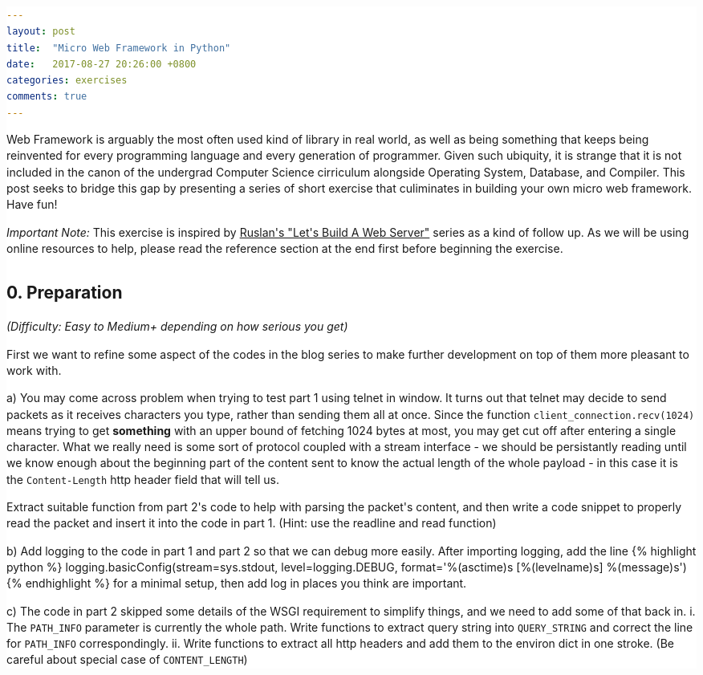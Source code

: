 ```yaml
---
layout: post
title:  "Micro Web Framework in Python"
date:   2017-08-27 20:26:00 +0800
categories: exercises
comments: true
---
```

Web Framework is arguably the most often used kind of library in real world, as well as being something that keeps being reinvented for every programming language and every generation of programmer. Given such ubiquity, it is strange that it is not included in the canon of the undergrad Computer Science cirriculum alongside Operating System, Database, and Compiler. This post seeks to bridge this gap by presenting a series of short exercise that culiminates in building your own micro web framework. Have fun!

*Important Note:* This exercise is inspired by [Ruslan's "Let's Build A Web Server"][Ruslan-Web] series as a kind of follow up. As we will be using online resources to help, please read the reference section at the end first before beginning the exercise.



## 0. Preparation
*(Difficulty: Easy to Medium+ depending on how serious you get)*

First we want to refine some aspect of the codes in the blog series to make further development on top of them more pleasant to work with.

a) You may come across problem when trying to test part 1 using telnet in window. It turns out that telnet may decide to send packets as it receives characters you type, rather than sending them all at once. Since the function `client_connection.recv(1024)` means trying to get **something** with an upper bound of fetching 1024 bytes at most, you may get cut off after entering a single character. What we really need is some sort of protocol coupled with a stream interface - we should be persistantly reading until we know enough about the beginning part of the content sent to know the actual length of the whole payload - in this case it is the `Content-Length` http header field that will tell us.

Extract suitable function from part 2's code to help with parsing the packet's content, and then write a code snippet to properly read the packet and insert it into the code in part 1. (Hint: use the readline and read function)

b) Add logging to the code in part 1 and part 2 so that we can debug more easily. After importing logging, add the line
{% highlight python %}
logging.basicConfig(stream=sys.stdout, level=logging.DEBUG, format='%(asctime)s [%(levelname)s] %(message)s')
{% endhighlight %}
for a minimal setup, then add log in places you think are important.

c) The code in part 2 skipped some details of the WSGI requirement to simplify things, and we need to add some of that back in.
i. The `PATH_INFO` parameter is currently the whole path. Write functions to extract query string into `QUERY_STRING` and correct the line for `PATH_INFO` correspondingly.
ii. Write functions to extract all http headers and add them to the environ dict in one stroke. (Be careful about special case of `CONTENT_LENGTH`)


[Ruslan-Web]: https://ruslanspivak.com/lsbaws-part1/
[HTTP-Spec]: https://www.w3.org/Protocols/rfc2616/rfc2616-sec4.html#sec4
[Logging-Intro]: https://docs.python.org/2/howto/logging.html#logging-basic-tutorial
[WSGI-Community]: https://wsgi.readthedocs.io/en/latest/definitions.html
[WSGI-Tutorial-1]: http://wsgi.tutorial.codepoint.net/
[PyMOTW-Multiprocessing]: https://pymotw.com/2/multiprocessing/
[Hitchhiker-Guide]: http://docs.python-guide.org/en/latest/
[Python2-OfficialDoc]: https://docs.python.org/2/index.html
[MDN-WebFramework]: https://developer.mozilla.org/en-US/docs/Learn/Server-side/First_steps/Web_frameworks
[Cookie-Wiki]: https://en.wikipedia.org/wiki/HTTP_cookie
[Cookie-RFC]: https://tools.ietf.org/html/rfc6265
[StackOverflow-1]: http://stackoverflow.com/questions/12203800/should-i-close-makefileed-socket-and-it-is-original-socket-independently
[StackOverflow-2]: http://stackoverflow.com/questions/4761913/server-socket-receives-2-http-requests-when-i-send-from-chrome-and-receives-one
[StackOverflow-3]: https://stackoverflow.com/questions/3044580/multiprocessing-vs-threading-python
[Decorator-1]: https://www.thecodeship.com/patterns/guide-to-python-function-decorators/
[Decorator-2]: http://scottlobdell.me/2015/04/decorators-arguments-python/
[Session-1]: http://machinesaredigging.com/2013/10/29/how-does-a-web-session-work/
[Session-2]: https://web.stanford.edu/~ouster/cgi-bin/cs142-fall10/lecture.php?topic=cookie
[Concurrency-1]: http://www.laurentluce.com/posts/python-threads-synchronization-locks-rlocks-semaphores-conditions-events-and-queues/comment-page-1/
[Jeff-Hardest-1]: https://jeffknupp.com/blog/2012/03/31/pythons-hardest-problem/
[Jeff-Hardest-2]: https://jeffknupp.com/blog/2013/06/30/pythons-hardest-problem-revisited/